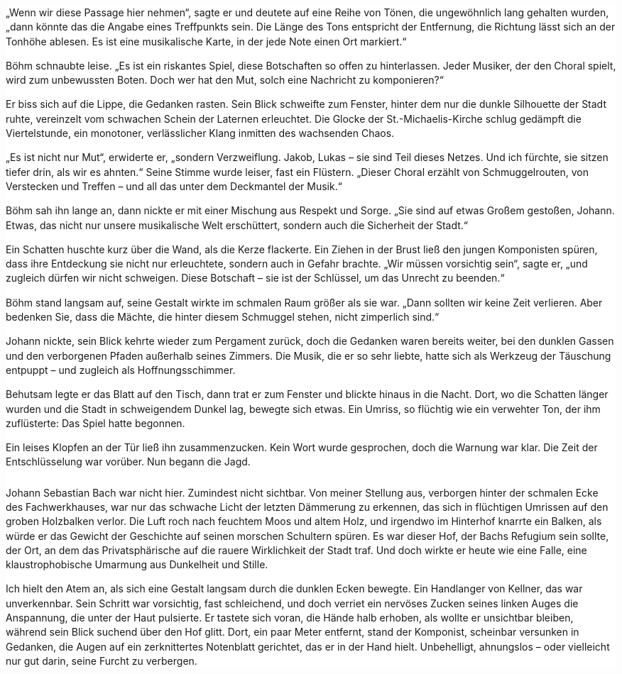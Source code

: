 „Wenn wir diese Passage hier nehmen“, sagte er und deutete auf eine Reihe von Tönen, die ungewöhnlich lang gehalten wurden, „dann könnte das die Angabe eines Treffpunkts sein. Die Länge des Tons entspricht der Entfernung, die Richtung lässt sich an der Tonhöhe ablesen. Es ist eine musikalische Karte, in der jede Note einen Ort markiert.“

Böhm schnaubte leise. „Es ist ein riskantes Spiel, diese Botschaften so offen zu hinterlassen. Jeder Musiker, der den Choral spielt, wird zum unbewussten Boten. Doch wer hat den Mut, solch eine Nachricht zu komponieren?“

Er biss sich auf die Lippe, die Gedanken rasten. Sein Blick schweifte zum Fenster, hinter dem nur die dunkle Silhouette der Stadt ruhte, vereinzelt vom schwachen Schein der Laternen erleuchtet. Die Glocke der St.-Michaelis-Kirche schlug gedämpft die Viertelstunde, ein monotoner, verlässlicher Klang inmitten des wachsenden Chaos.

„Es ist nicht nur Mut“, erwiderte er, „sondern Verzweiflung. Jakob, Lukas – sie sind Teil dieses Netzes. Und ich fürchte, sie sitzen tiefer drin, als wir es ahnten.“ Seine Stimme wurde leiser, fast ein Flüstern. „Dieser Choral erzählt von Schmuggelrouten, von Verstecken und Treffen – und all das unter dem Deckmantel der Musik.“

Böhm sah ihn lange an, dann nickte er mit einer Mischung aus Respekt und Sorge. „Sie sind auf etwas Großem gestoßen, Johann. Etwas, das nicht nur unsere musikalische Welt erschüttert, sondern auch die Sicherheit der Stadt.“

Ein Schatten huschte kurz über die Wand, als die Kerze flackerte. Ein Ziehen in der Brust ließ den jungen Komponisten spüren, dass ihre Entdeckung sie nicht nur erleuchtete, sondern auch in Gefahr brachte. „Wir müssen vorsichtig sein“, sagte er, „und zugleich dürfen wir nicht schweigen. Diese Botschaft – sie ist der Schlüssel, um das Unrecht zu beenden.“

Böhm stand langsam auf, seine Gestalt wirkte im schmalen Raum größer als sie war. „Dann sollten wir keine Zeit verlieren. Aber bedenken Sie, dass die Mächte, die hinter diesem Schmuggel stehen, nicht zimperlich sind.“

Johann nickte, sein Blick kehrte wieder zum Pergament zurück, doch die Gedanken waren bereits weiter, bei den dunklen Gassen und den verborgenen Pfaden außerhalb seines Zimmers. Die Musik, die er so sehr liebte, hatte sich als Werkzeug der Täuschung entpuppt – und zugleich als Hoffnungsschimmer.

Behutsam legte er das Blatt auf den Tisch, dann trat er zum Fenster und blickte hinaus in die Nacht. Dort, wo die Schatten länger wurden und die Stadt in schweigendem Dunkel lag, bewegte sich etwas. Ein Umriss, so flüchtig wie ein verwehter Ton, der ihm zuflüsterte: Das Spiel hatte begonnen.

Ein leises Klopfen an der Tür ließ ihn zusammenzucken. Kein Wort wurde gesprochen, doch die Warnung war klar. Die Zeit der Entschlüsselung war vorüber. Nun begann die Jagd.



### 

Johann Sebastian Bach war nicht hier. Zumindest nicht sichtbar. Von meiner Stellung aus, verborgen hinter der schmalen Ecke des Fachwerkhauses, war nur das schwache Licht der letzten Dämmerung zu erkennen, das sich in flüchtigen Umrissen auf den groben Holzbalken verlor. Die Luft roch nach feuchtem Moos und altem Holz, und irgendwo im Hinterhof knarrte ein Balken, als würde er das Gewicht der Geschichte auf seinen morschen Schultern spüren. Es war dieser Hof, der Bachs Refugium sein sollte, der Ort, an dem das Privatsphärische auf die rauere Wirklichkeit der Stadt traf. Und doch wirkte er heute wie eine Falle, eine klaustrophobische Umarmung aus Dunkelheit und Stille.

Ich hielt den Atem an, als sich eine Gestalt langsam durch die dunklen Ecken bewegte. Ein Handlanger von Kellner, das war unverkennbar. Sein Schritt war vorsichtig, fast schleichend, und doch verriet ein nervöses Zucken seines linken Auges die Anspannung, die unter der Haut pulsierte. Er tastete sich voran, die Hände halb erhoben, als wollte er unsichtbar bleiben, während sein Blick suchend über den Hof glitt. Dort, ein paar Meter entfernt, stand der Komponist, scheinbar versunken in Gedanken, die Augen auf ein zerknittertes Notenblatt gerichtet, das er in der Hand hielt. Unbehelligt, ahnungslos – oder vielleicht nur gut darin, seine Furcht zu verbergen.
